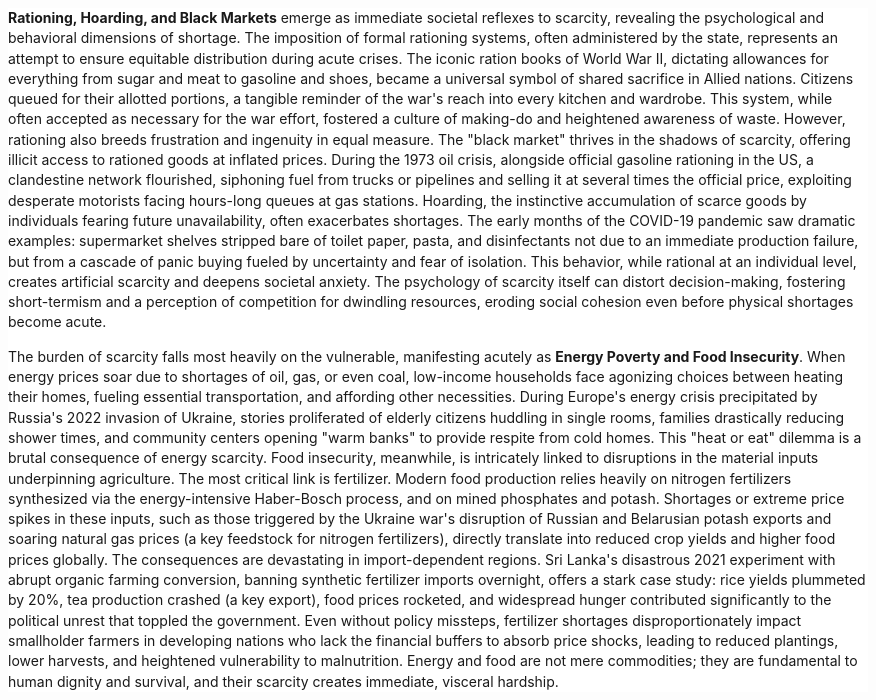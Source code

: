 **Rationing, Hoarding, and Black Markets** emerge as immediate societal reflexes to scarcity, revealing the psychological and behavioral dimensions of shortage. The imposition of formal rationing systems, often administered by the state, represents an attempt to ensure equitable distribution during acute crises. The iconic ration books of World War II, dictating allowances for everything from sugar and meat to gasoline and shoes, became a universal symbol of shared sacrifice in Allied nations. Citizens queued for their allotted portions, a tangible reminder of the war's reach into every kitchen and wardrobe. This system, while often accepted as necessary for the war effort, fostered a culture of making-do and heightened awareness of waste. However, rationing also breeds frustration and ingenuity in equal measure. The "black market" thrives in the shadows of scarcity, offering illicit access to rationed goods at inflated prices. During the 1973 oil crisis, alongside official gasoline rationing in the US, a clandestine network flourished, siphoning fuel from trucks or pipelines and selling it at several times the official price, exploiting desperate motorists facing hours-long queues at gas stations. Hoarding, the instinctive accumulation of scarce goods by individuals fearing future unavailability, often exacerbates shortages. The early months of the COVID-19 pandemic saw dramatic examples: supermarket shelves stripped bare of toilet paper, pasta, and disinfectants not due to an immediate production failure, but from a cascade of panic buying fueled by uncertainty and fear of isolation. This behavior, while rational at an individual level, creates artificial scarcity and deepens societal anxiety. The psychology of scarcity itself can distort decision-making, fostering short-termism and a perception of competition for dwindling resources, eroding social cohesion even before physical shortages become acute.

The burden of scarcity falls most heavily on the vulnerable, manifesting acutely as **Energy Poverty and Food Insecurity**. When energy prices soar due to shortages of oil, gas, or even coal, low-income households face agonizing choices between heating their homes, fueling essential transportation, and affording other necessities. During Europe's energy crisis precipitated by Russia's 2022 invasion of Ukraine, stories proliferated of elderly citizens huddling in single rooms, families drastically reducing shower times, and community centers opening "warm banks" to provide respite from cold homes. This "heat or eat" dilemma is a brutal consequence of energy scarcity. Food insecurity, meanwhile, is intricately linked to disruptions in the material inputs underpinning agriculture. The most critical link is fertilizer. Modern food production relies heavily on nitrogen fertilizers synthesized via the energy-intensive Haber-Bosch process, and on mined phosphates and potash. Shortages or extreme price spikes in these inputs, such as those triggered by the Ukraine war's disruption of Russian and Belarusian potash exports and soaring natural gas prices (a key feedstock for nitrogen fertilizers), directly translate into reduced crop yields and higher food prices globally. The consequences are devastating in import-dependent regions. Sri Lanka's disastrous 2021 experiment with abrupt organic farming conversion, banning synthetic fertilizer imports overnight, offers a stark case study: rice yields plummeted by 20%, tea production crashed (a key export), food prices rocketed, and widespread hunger contributed significantly to the political unrest that toppled the government. Even without policy missteps, fertilizer shortages disproportionately impact smallholder farmers in developing nations who lack the financial buffers to absorb price shocks, leading to reduced plantings, lower harvests, and heightened vulnerability to malnutrition. Energy and food are not mere commodities; they are fundamental to human dignity and survival, and their scarcity creates immediate, visceral hardship.

